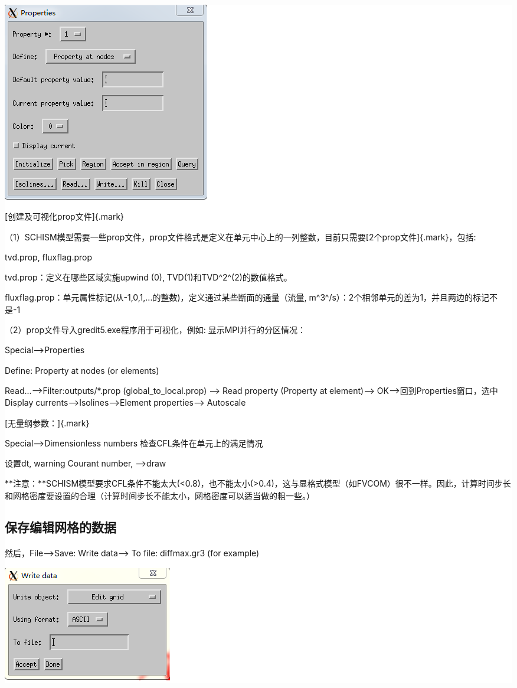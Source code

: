 ![](./media/image12.png)

[创建及可视化prop文件]{.mark}

（1）SCHISM模型需要一些prop文件，prop文件格式是定义在单元中心上的一列整数，目前只需要[2个prop文件]{.mark}，包括:

tvd.prop, fluxflag.prop

tvd.prop：定义在哪些区域实施upwind (0), TVD(1)和TVD^2^(2)的数值格式。

fluxflag.prop：单元属性标记(从-1,0,1,\...的整数)，定义通过某些断面的通量（流量,
m^3^/s）：2个相邻单元的差为1，并且两边的标记不是-1

（2）prop文件导入gredit5.exe程序用于可视化，例如:
显示MPI并行的分区情况：

Special\--\>Properties

Define: Property at nodes (or elements)

Read\...\--\>Filter:outputs/\*.prop (global_to_local.prop) \--\> Read
property (Property at element)\--\>
OK\--\>回到Properties窗口，选中Display currents\--\>Isolines\--\>Element
properties\--\> Autoscale

[无量纲参数：]{.mark}

Special\--\>Dimensionless numbers 检查CFL条件在单元上的满足情况

设置dt, warning Courant number, \--\>draw

**注意：**SCHISM模型要求CFL条件不能太大(\<0.8)，也不能太小(\>0.4)，这与显格式模型（如FVCOM）很不一样。因此，计算时间步长和网格密度要设置的合理（计算时间步长不能太小，网格密度可以适当做的粗一些。）

## 保存编辑网格的数据

然后，File\--\>Save: Write data\--\> To file: diffmax.gr3 (for example)

![](./media/image13.png)
